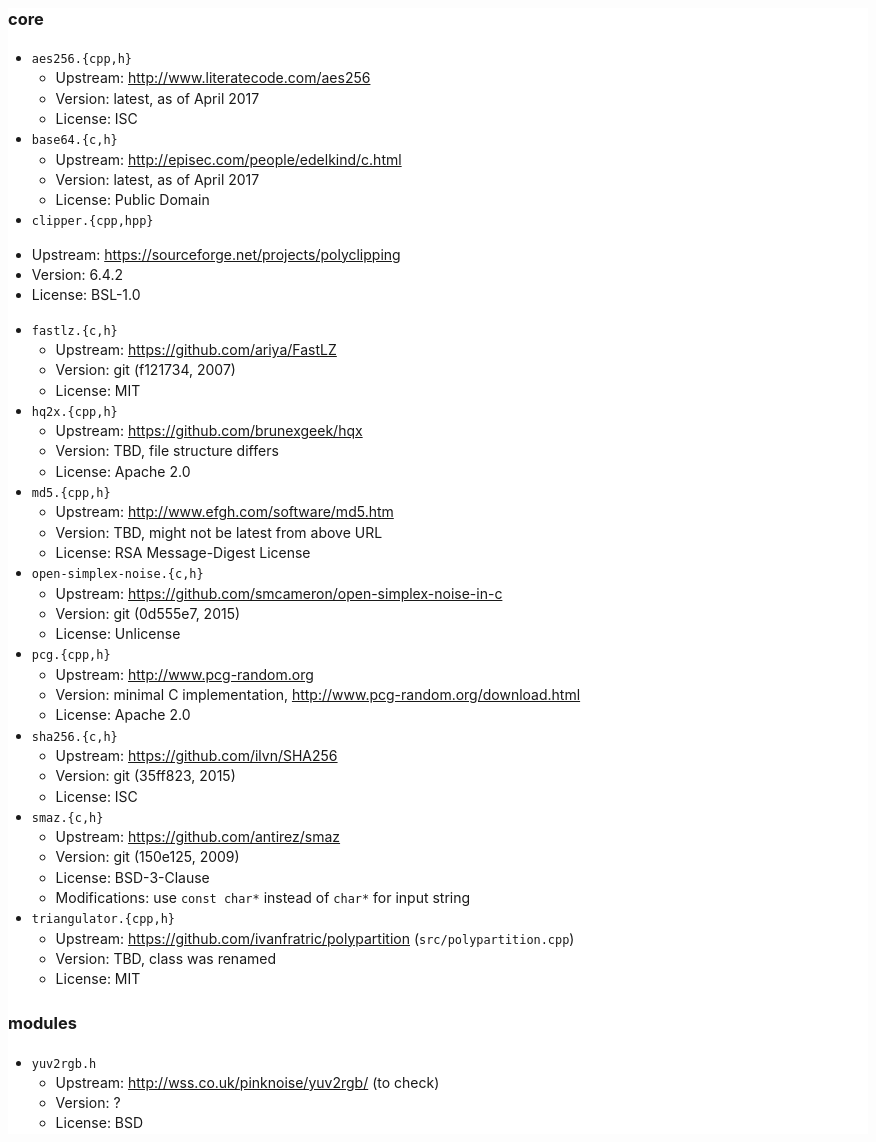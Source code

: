 ### core

- `aes256.{cpp,h}`
  * Upstream: http://www.literatecode.com/aes256
  * Version: latest, as of April 2017
  * License: ISC
- `base64.{c,h}`
  * Upstream: http://episec.com/people/edelkind/c.html
  * Version: latest, as of April 2017
  * License: Public Domain
 - `clipper.{cpp,hpp}`
  * Upstream: https://sourceforge.net/projects/polyclipping
  * Version: 6.4.2
  * License: BSL-1.0
- `fastlz.{c,h}`
  * Upstream: https://github.com/ariya/FastLZ
  * Version: git (f121734, 2007)
  * License: MIT
- `hq2x.{cpp,h}`
  * Upstream: https://github.com/brunexgeek/hqx
  * Version: TBD, file structure differs
  * License: Apache 2.0
- `md5.{cpp,h}`
  * Upstream: http://www.efgh.com/software/md5.htm
  * Version: TBD, might not be latest from above URL
  * License: RSA Message-Digest License
- `open-simplex-noise.{c,h}`
  * Upstream: https://github.com/smcameron/open-simplex-noise-in-c
  * Version: git (0d555e7, 2015)
  * License: Unlicense
- `pcg.{cpp,h}`
  * Upstream: http://www.pcg-random.org
  * Version: minimal C implementation, http://www.pcg-random.org/download.html
  * License: Apache 2.0
- `sha256.{c,h}`
  * Upstream: https://github.com/ilvn/SHA256
  * Version: git (35ff823, 2015)
  * License: ISC
- `smaz.{c,h}`
  * Upstream: https://github.com/antirez/smaz
  * Version: git (150e125, 2009)
  * License: BSD-3-Clause
  * Modifications: use `const char*` instead of `char*` for input string
- `triangulator.{cpp,h}`
  * Upstream: https://github.com/ivanfratric/polypartition (`src/polypartition.cpp`)
  * Version: TBD, class was renamed
  * License: MIT

### modules

- `yuv2rgb.h`
  * Upstream: http://wss.co.uk/pinknoise/yuv2rgb/ (to check)
  * Version: ?
  * License: BSD
